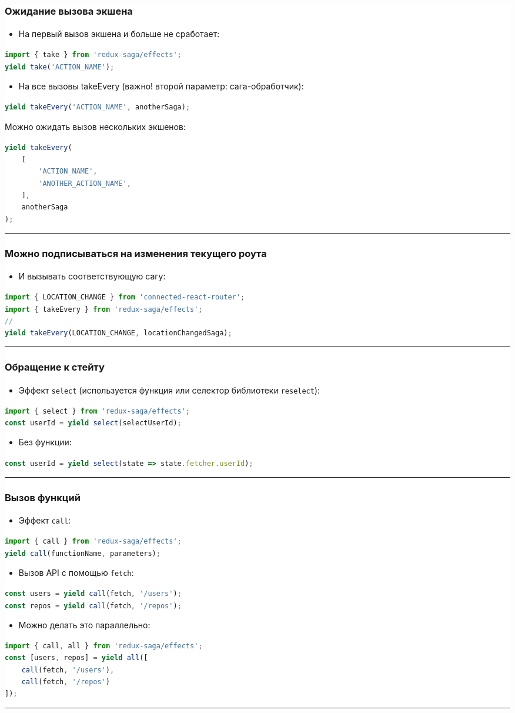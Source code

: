### Ожидание вызова экшена
* На первый вызов экшена и больше не сработает:
```js
import { take } from 'redux-saga/effects';
yield take('ACTION_NAME');
````
* На все вызовы takeEvery (важно! второй параметр: сага-обработчик):
```js
yield takeEvery('ACTION_NAME', anotherSaga);
```
Можно ожидать вызов нескольких экшенов:
```js
yield takeEvery(
    [
        'ACTION_NAME',
        'ANOTHER_ACTION_NAME',
    ],
    anotherSaga
);
```
---

### Можно подписываться на изменения текущего роута
* И вызывать соответствующую сагу:
```js
import { LOCATION_CHANGE } from 'connected-react-router';
import { takeEvery } from 'redux-saga/effects';
//
yield takeEvery(LOCATION_CHANGE, locationChangedSaga);
```
---

### Обращение к стейту
* Эффект ```select``` (используется функция или селектор библиотеки ```reselect```):
```js
import { select } from 'redux-saga/effects';
const userId = yield select(selectUserId);
````
* Без функции:
```js
const userId = yield select(state => state.fetcher.userId);
```
---

### Вызов функций
* Эффект ```call```:
```js
import { call } from 'redux-saga/effects';
yield call(functionName, parameters);
```
* Вызов API c помощью ```fetch```:
```js
const users = yield call(fetch, '/users');
const repos = yield call(fetch, '/repos');
````
* Можно делать это параллельно:
```js
import { call, all } from 'redux-saga/effects';
const [users, repos] = yield all([
    call(fetch, '/users'),
    call(fetch, '/repos')
]);
```
---
